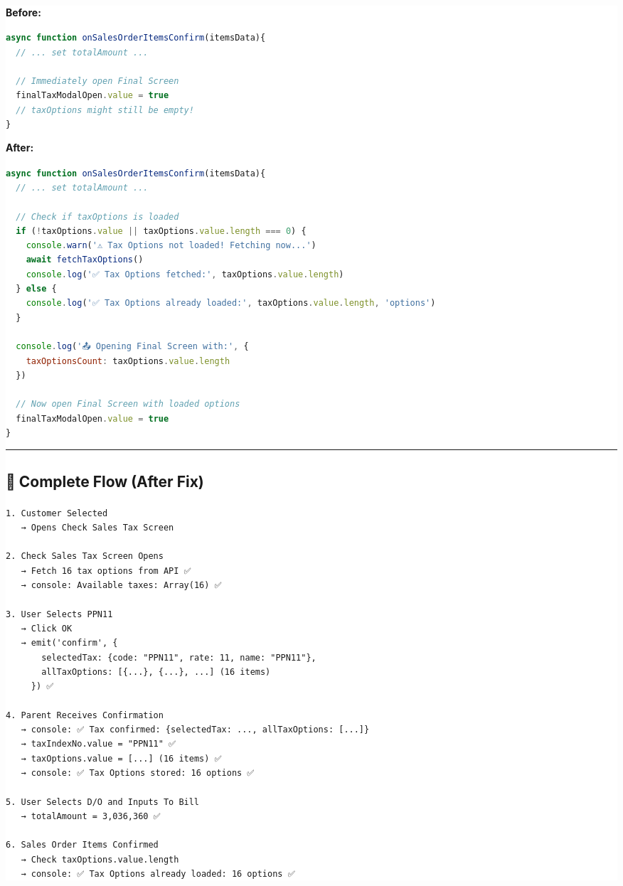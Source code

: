 **Before:**
```javascript
async function onSalesOrderItemsConfirm(itemsData){
  // ... set totalAmount ...
  
  // Immediately open Final Screen
  finalTaxModalOpen.value = true
  // taxOptions might still be empty!
}
```

**After:**
```javascript
async function onSalesOrderItemsConfirm(itemsData){
  // ... set totalAmount ...
  
  // Check if taxOptions is loaded
  if (!taxOptions.value || taxOptions.value.length === 0) {
    console.warn('⚠️ Tax Options not loaded! Fetching now...')
    await fetchTaxOptions()
    console.log('✅ Tax Options fetched:', taxOptions.value.length)
  } else {
    console.log('✅ Tax Options already loaded:', taxOptions.value.length, 'options')
  }
  
  console.log('📤 Opening Final Screen with:', {
    taxOptionsCount: taxOptions.value.length
  })
  
  // Now open Final Screen with loaded options
  finalTaxModalOpen.value = true
}
```

---

## 🔄 Complete Flow (After Fix)

```
1. Customer Selected
   → Opens Check Sales Tax Screen
   
2. Check Sales Tax Screen Opens
   → Fetch 16 tax options from API ✅
   → console: Available taxes: Array(16) ✅
   
3. User Selects PPN11
   → Click OK
   → emit('confirm', {
       selectedTax: {code: "PPN11", rate: 11, name: "PPN11"},
       allTaxOptions: [{...}, {...}, ...] (16 items)
     }) ✅
     
4. Parent Receives Confirmation
   → console: ✅ Tax confirmed: {selectedTax: ..., allTaxOptions: [...]}
   → taxIndexNo.value = "PPN11" ✅
   → taxOptions.value = [...] (16 items) ✅
   → console: ✅ Tax Options stored: 16 options ✅
   
5. User Selects D/O and Inputs To Bill
   → totalAmount = 3,036,360 ✅
   
6. Sales Order Items Confirmed
   → Check taxOptions.value.length
   → console: ✅ Tax Options already loaded: 16 options ✅
```